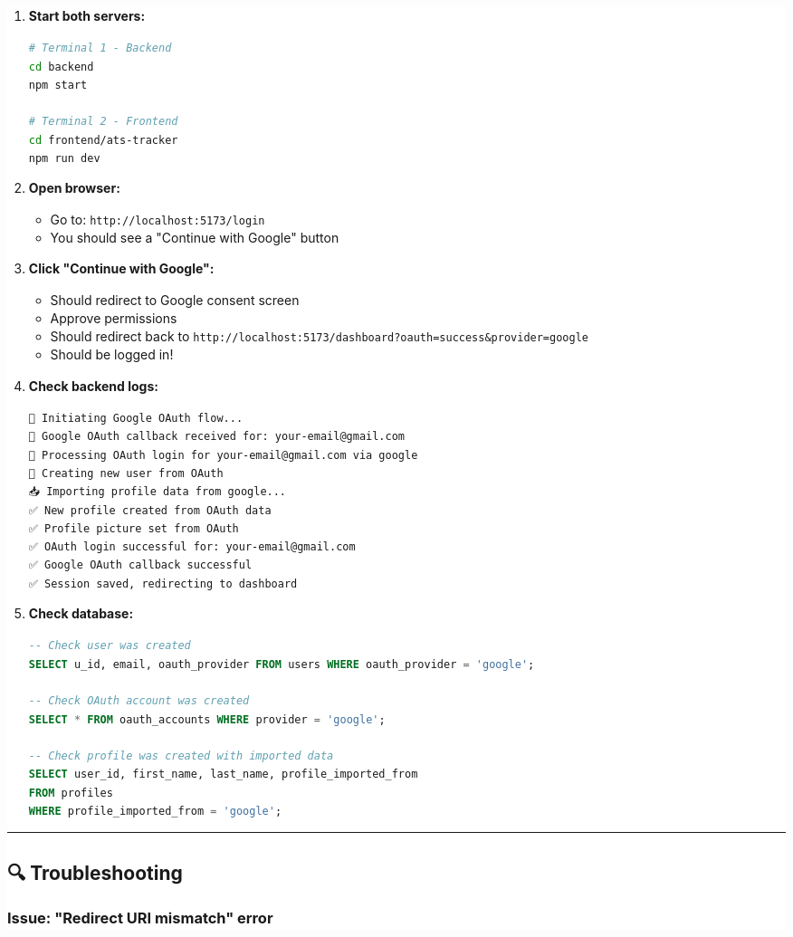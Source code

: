 1. **Start both servers:**
   ```bash
   # Terminal 1 - Backend
   cd backend
   npm start
   
   # Terminal 2 - Frontend
   cd frontend/ats-tracker
   npm run dev
   ```

2. **Open browser:**
   - Go to: `http://localhost:5173/login`
   - You should see a "Continue with Google" button

3. **Click "Continue with Google":**
   - Should redirect to Google consent screen
   - Approve permissions
   - Should redirect back to `http://localhost:5173/dashboard?oauth=success&provider=google`
   - Should be logged in!

4. **Check backend logs:**
   ```
   🚀 Initiating Google OAuth flow...
   📧 Google OAuth callback received for: your-email@gmail.com
   🔐 Processing OAuth login for your-email@gmail.com via google
   📝 Creating new user from OAuth
   📥 Importing profile data from google...
   ✅ New profile created from OAuth data
   ✅ Profile picture set from OAuth
   ✅ OAuth login successful for: your-email@gmail.com
   ✅ Google OAuth callback successful
   ✅ Session saved, redirecting to dashboard
   ```

5. **Check database:**
   ```sql
   -- Check user was created
   SELECT u_id, email, oauth_provider FROM users WHERE oauth_provider = 'google';
   
   -- Check OAuth account was created
   SELECT * FROM oauth_accounts WHERE provider = 'google';
   
   -- Check profile was created with imported data
   SELECT user_id, first_name, last_name, profile_imported_from 
   FROM profiles 
   WHERE profile_imported_from = 'google';
   ```

---

## 🔍 Troubleshooting

### Issue: "Redirect URI mismatch" error
